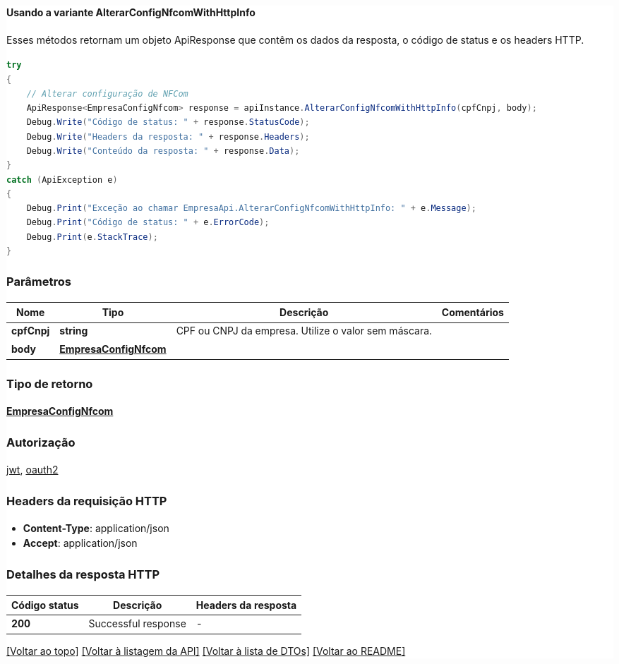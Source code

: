 #### Usando a variante AlterarConfigNfcomWithHttpInfo
Esses métodos retornam um objeto ApiResponse que contêm os dados da resposta, o código de status e os headers HTTP.

```csharp
try
{
    // Alterar configuração de NFCom
    ApiResponse<EmpresaConfigNfcom> response = apiInstance.AlterarConfigNfcomWithHttpInfo(cpfCnpj, body);
    Debug.Write("Código de status: " + response.StatusCode);
    Debug.Write("Headers da resposta: " + response.Headers);
    Debug.Write("Conteúdo da resposta: " + response.Data);
}
catch (ApiException e)
{
    Debug.Print("Exceção ao chamar EmpresaApi.AlterarConfigNfcomWithHttpInfo: " + e.Message);
    Debug.Print("Código de status: " + e.ErrorCode);
    Debug.Print(e.StackTrace);
}
```

### Parâmetros

| Nome | Tipo | Descrição | Comentários |
|------|------|-------------|-------|
| **cpfCnpj** | **string** | CPF ou CNPJ da empresa.  Utilize o valor sem máscara. |  |
| **body** | [**EmpresaConfigNfcom**](EmpresaConfigNfcom.md) |  |  |

### Tipo de retorno

[**EmpresaConfigNfcom**](EmpresaConfigNfcom.md)

### Autorização

[jwt](../README.md#jwt), [oauth2](../README.md#oauth2)

### Headers da requisição HTTP

 - **Content-Type**: application/json
 - **Accept**: application/json


### Detalhes da resposta HTTP
| Código status | Descrição | Headers da resposta |
|-------------|-------------|------------------|
| **200** | Successful response |  -  |

[[Voltar ao topo]](#) [[Voltar à listagem da API]](../README.md#documentation-for-api-endpoints) [[Voltar à lista de DTOs]](../README.md#documentation-for-models) [[Voltar ao README]](../README.md)
